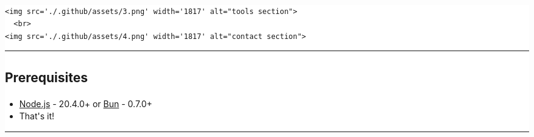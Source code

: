     <img src='./.github/assets/3.png' width='1817' alt="tools section">
      <br>
    <img src='./.github/assets/4.png' width='1817' alt="contact section">
</div>

---

## Prerequisites

- [Node.js](https://nodejs.org/en/) - 20.4.0+ or [Bun](https://bun.sh/) - 0.7.0+
- That's it!

---